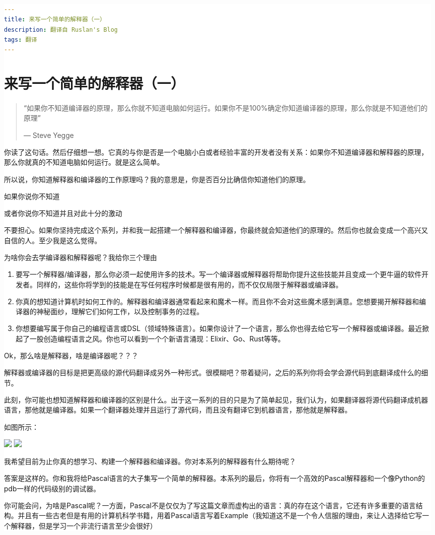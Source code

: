 ```yaml
---
title: 来写一个简单的解释器（一）
description: 翻译自 Ruslan's Blog
tags: 翻译
---
```

# 来写一个简单的解释器（一）

> “如果你不知道编译器的原理，那么你就不知道电脑如何运行。如果你不是100%确定你知道编译器的原理，那么你就是不知道他们的原理”
>
> — Steve Yegge

你读了这句话。然后仔细想一想。它真的与你是否是一个电脑小白或者经验丰富的开发者没有关系：如果你不知道编译器和解释器的原理，那么你就真的不知道电脑如何运行。就是这么简单。

所以说，你知道解释器和编译器的工作原理吗？我的意思是，你是否百分比确信你知道他们的原理。

如果你说你不知道

[](https://ruslanspivak.com/lsbasi-part1/lsbasi_part1_i_dont_know.png)

或者你说你不知道并且对此十分的激动

[](https://ruslanspivak.com/lsbasi-part1/lsbasi_part1_omg.png)

不要担心。如果你坚持完成这个系列，并和我一起搭建一个解释器和编译器，你最终就会知道他们的原理的。然后你也就会变成一个高兴又自信的人。至少我是这么觉得。

[](https://ruslanspivak.com/lsbasi-part1/lsbasi_part1_i_know.png)

为啥你会去学编译器和解释器呢？我给你三个理由

1. 要写一个解释器/编译器，那么你必须一起使用许多的技术。写一个编译器或解释器将帮助你提升这些技能并且变成一个更牛逼的软件开发者。同样的，这些你将学到的技能是在写任何程序时候都是很有用的，而不仅仅局限于解释器或编译器。

2. 你真的想知道计算机时如何工作的。解释器和编译器通常看起来和魔术一样。而且你不会对这些魔术感到满意。您想要揭开解释器和编译器的神秘面纱，理解它们如何工作，以及控制事务的过程。

3. 你想要编写属于你自己的编程语言或DSL（领域特殊语言）。如果你设计了一个语言，那么你也得去给它写一个解释器或编译器。最近掀起了一股创造编程语言之风。你也可以看到一个个新语言涌现：Elixir、Go、Rust等等。

Ok，那么啥是解释器，啥是编译器呢？？？

解释器或编译器的目标是把更高级的源代码翻译成另外一种形式。很模糊吧？带着疑问，之后的系列你将会学会源代码到底翻译成什么的细节。

此刻，你可能也想知道解释器和编译器的区别是什么。出于这一系列的目的只是为了简单起见，我们认为，如果翻译器将源代码翻译成机器语言，那他就是编译器。如果一个翻译器处理并且运行了源代码，而且没有翻译它到机器语言，那他就是解释器。

如图所示：

![](https://ruslanspivak.com/lsbasi-part1/lsbasi_part1_compiler_interpreter.png)
![](https://ruslanspivak.com/lsbasi-part1/lsbasi_part1_compiler_interpreter.png)

我希望目前为止你真的想学习、构建一个解释器和编译器。你对本系列的解释器有什么期待呢？

答案是这样的。你和我将给Pascal语言的大子集写一个简单的解释器。本系列的最后，你将有一个高效的Pascal解释器和一个像Python的pdb一样的代码级别的调试器。

你可能会问，为啥是Pascal呢？一方面，Pascal不是仅仅为了写这篇文章而虚构出的语言：真的存在这个语言，它还有许多重要的语言结构。并且有一些古老但是有用的计算机科学书籍，用着Pascal语言写着Example（我知道这不是一个令人信服的理由，来让人选择给它写一个解释器，但是学习一个非流行语言至少会很好）
